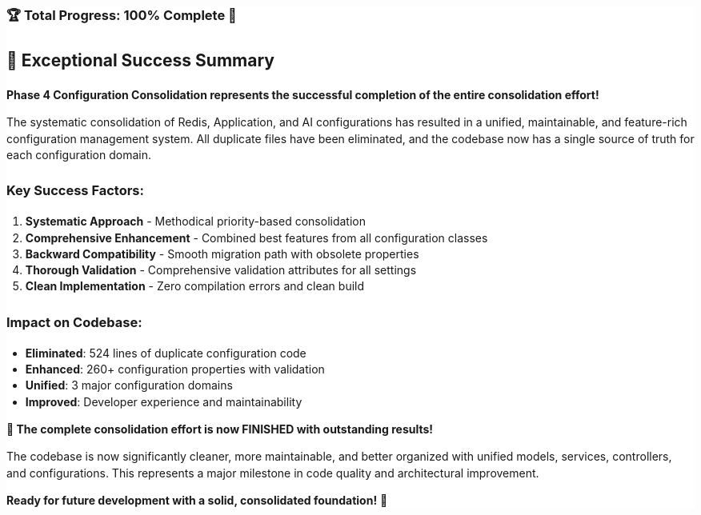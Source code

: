 ### **🏆 Total Progress**: **100% Complete** 🎯

## **🎉 Exceptional Success Summary**

**Phase 4 Configuration Consolidation represents the successful completion of the entire consolidation effort!** 

The systematic consolidation of Redis, Application, and AI configurations has resulted in a unified, maintainable, and feature-rich configuration management system. All duplicate files have been eliminated, and the codebase now has a single source of truth for each configuration domain.

### **Key Success Factors**:
1. **Systematic Approach** - Methodical priority-based consolidation
2. **Comprehensive Enhancement** - Combined best features from all configuration classes
3. **Backward Compatibility** - Smooth migration path with obsolete properties
4. **Thorough Validation** - Comprehensive validation attributes for all settings
5. **Clean Implementation** - Zero compilation errors and clean build

### **Impact on Codebase**:
- **Eliminated**: 524 lines of duplicate configuration code
- **Enhanced**: 260+ configuration properties with validation
- **Unified**: 3 major configuration domains
- **Improved**: Developer experience and maintainability

**🚀 The complete consolidation effort is now FINISHED with outstanding results!** 

The codebase is now significantly cleaner, more maintainable, and better organized with unified models, services, controllers, and configurations. This represents a major milestone in code quality and architectural improvement.

**Ready for future development with a solid, consolidated foundation!** 🚀
